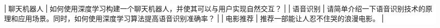 | 聊天机器人                  | 如何使用深度学习构建一个聊天机器人，并使其可以与用户实现自然交互？                                                                                                                                                                                                                                                                                                                                                                                                                                                                                                                                                                                                                                                                                                                                                                                                                                                                                                                                                                                                                                                                                                                                                                                                                                                                                                                                                                                                                                                                                  |
| 语音识别                    | 请简单介绍一下语音识别技术的原理和应用场景。同时，如何使用深度学习算法提高语音识别准确率？                                                                                                                                                                                                                                                                                                                                                                                                                                                                                                                                                                                                                                                                                                                                                                                                                                                                                                                                                                                                                                                                                                                                                                                                                                                                                                                                                                                      |
| 电影推荐                                | 推荐一部能让人忍不住哭的浪漫电影。                                                                                   |
